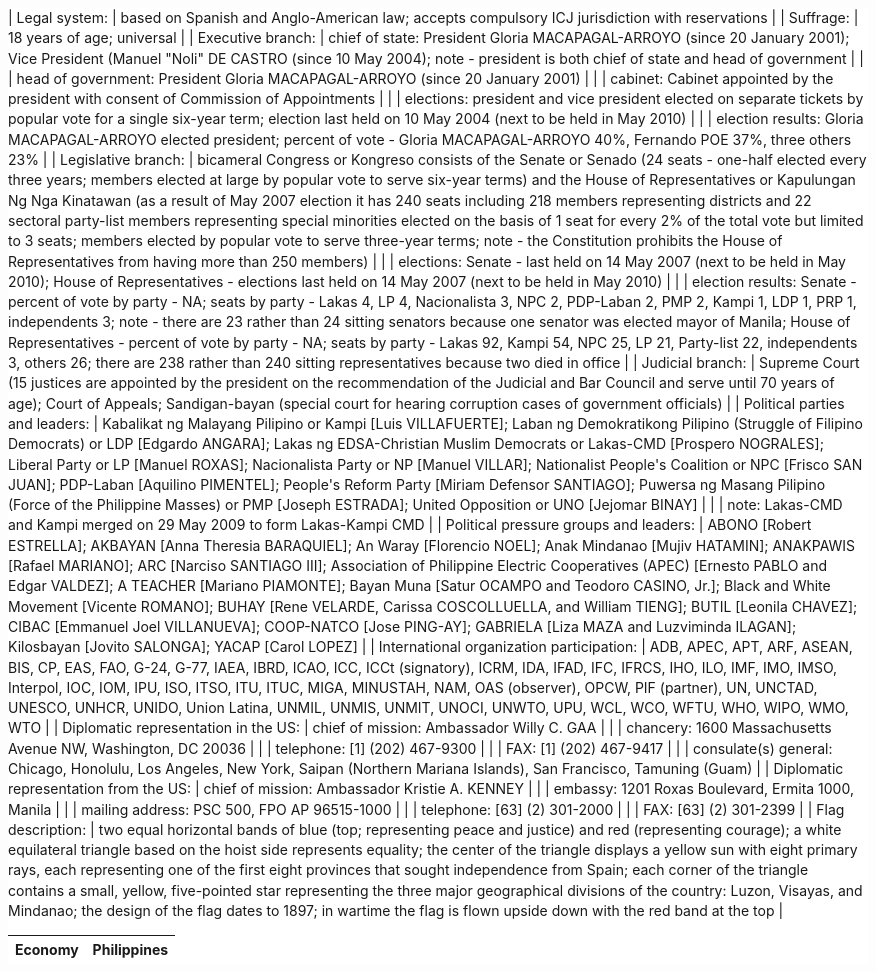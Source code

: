 | Legal system: | based on Spanish and Anglo-American law; accepts compulsory ICJ jurisdiction with reservations |
| Suffrage: | 18 years of age; universal |
| Executive branch: | chief of state: President Gloria MACAPAGAL-ARROYO (since 20 January 2001); Vice President (Manuel "Noli" DE CASTRO (since 10 May 2004); note - president is both chief of state and head of government |
| | head of government: President Gloria MACAPAGAL-ARROYO (since 20 January 2001) |
| | cabinet: Cabinet appointed by the president with consent of Commission of Appointments |
| | elections: president and vice president elected on separate tickets by popular vote for a single six-year term; election last held on 10 May 2004 (next to be held in May 2010) |
| | election results: Gloria MACAPAGAL-ARROYO elected president; percent of vote - Gloria MACAPAGAL-ARROYO 40%, Fernando POE 37%, three others 23% |
| Legislative branch: | bicameral Congress or Kongreso consists of the Senate or Senado (24 seats - one-half elected every three years; members elected at large by popular vote to serve six-year terms) and the House of Representatives or Kapulungan Ng Nga Kinatawan (as a result of May 2007 election it has 240 seats including 218 members representing districts and 22 sectoral party-list members representing special minorities elected on the basis of 1 seat for every 2% of the total vote but limited to 3 seats; members elected by popular vote to serve three-year terms; note - the Constitution prohibits the House of Representatives from having more than 250 members) |
| | elections: Senate - last held on 14 May 2007 (next to be held in May 2010); House of Representatives - elections last held on 14 May 2007 (next to be held in May 2010) |
| | election results: Senate - percent of vote by party - NA; seats by party - Lakas 4, LP 4, Nacionalista 3, NPC 2, PDP-Laban 2, PMP 2, Kampi 1, LDP 1, PRP 1, independents 3; note - there are 23 rather than 24 sitting senators because one senator was elected mayor of Manila; House of Representatives - percent of vote by party - NA; seats by party - Lakas 92, Kampi 54, NPC 25, LP 21, Party-list 22, independents 3, others 26; there are 238 rather than 240 sitting representatives because two died in office |
| Judicial branch: | Supreme Court (15 justices are appointed by the president on the recommendation of the Judicial and Bar Council and serve until 70 years of age); Court of Appeals; Sandigan-bayan (special court for hearing corruption cases of government officials) |
| Political parties and leaders: | Kabalikat ng Malayang Pilipino or Kampi [Luis VILLAFUERTE]; Laban ng Demokratikong Pilipino (Struggle of Filipino Democrats) or LDP [Edgardo ANGARA]; Lakas ng EDSA-Christian Muslim Democrats or Lakas-CMD [Prospero NOGRALES]; Liberal Party or LP [Manuel ROXAS]; Nacionalista Party or NP [Manuel VILLAR]; Nationalist People's Coalition or NPC [Frisco SAN JUAN]; PDP-Laban [Aquilino PIMENTEL]; People's Reform Party [Miriam Defensor SANTIAGO]; Puwersa ng Masang Pilipino (Force of the Philippine Masses) or PMP [Joseph ESTRADA]; United Opposition or UNO [Jejomar BINAY] |
| | note: Lakas-CMD and Kampi merged on 29 May 2009 to form Lakas-Kampi CMD |
| Political pressure groups and leaders: | ABONO [Robert ESTRELLA]; AKBAYAN [Anna Theresia BARAQUIEL]; An Waray [Florencio NOEL]; Anak Mindanao [Mujiv HATAMIN]; ANAKPAWIS [Rafael MARIANO]; ARC [Narciso SANTIAGO III]; Association of Philippine Electric Cooperatives (APEC) [Ernesto PABLO and Edgar VALDEZ]; A TEACHER [Mariano PIAMONTE]; Bayan Muna [Satur OCAMPO and Teodoro CASINO, Jr.]; Black and White Movement [Vicente ROMANO]; BUHAY [Rene VELARDE, Carissa COSCOLLUELLA, and William TIENG]; BUTIL [Leonila CHAVEZ]; CIBAC [Emmanuel Joel VILLANUEVA]; COOP-NATCO [Jose PING-AY]; GABRIELA [Liza MAZA and Luzviminda ILAGAN]; Kilosbayan [Jovito SALONGA]; YACAP [Carol LOPEZ] |
| International organization participation: | ADB, APEC, APT, ARF, ASEAN, BIS, CP, EAS, FAO, G-24, G-77, IAEA, IBRD, ICAO, ICC, ICCt (signatory), ICRM, IDA, IFAD, IFC, IFRCS, IHO, ILO, IMF, IMO, IMSO, Interpol, IOC, IOM, IPU, ISO, ITSO, ITU, ITUC, MIGA, MINUSTAH, NAM, OAS (observer), OPCW, PIF (partner), UN, UNCTAD, UNESCO, UNHCR, UNIDO, Union Latina, UNMIL, UNMIS, UNMIT, UNOCI, UNWTO, UPU, WCL, WCO, WFTU, WHO, WIPO, WMO, WTO |
| Diplomatic representation in the US: | chief of mission: Ambassador Willy C. GAA |
| | chancery: 1600 Massachusetts Avenue NW, Washington, DC 20036 |
| | telephone: [1] (202) 467-9300 |
| | FAX: [1] (202) 467-9417 |
| | consulate(s) general: Chicago, Honolulu, Los Angeles, New York, Saipan (Northern Mariana Islands), San Francisco, Tamuning (Guam) |
| Diplomatic representation from the US: | chief of mission: Ambassador Kristie A. KENNEY |
| | embassy: 1201 Roxas Boulevard, Ermita 1000, Manila |
| | mailing address: PSC 500, FPO AP 96515-1000 |
| | telephone: [63] (2) 301-2000 |
| | FAX: [63] (2) 301-2399 |
| Flag description: | two equal horizontal bands of blue (top; representing peace and justice) and red (representing courage); a white equilateral triangle based on the hoist side represents equality; the center of the triangle displays a yellow sun with eight primary rays, each representing one of the first eight provinces that sought independence from Spain; each corner of the triangle contains a small, yellow, five-pointed star representing the three major geographical divisions of the country: Luzon, Visayas, and Mindanao; the design of the flag dates to 1897; in wartime the flag is flown upside down with the red band at the top |


| Economy | Philippines |
| --- | --- |